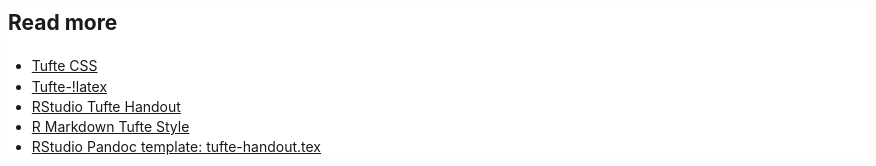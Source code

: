 ## Read more

- [Tufte CSS](https://edwardtufte.github.io/tufte-css/)
- [Tufte-!latex](https://tufte-latex.github.io/tufte-latex/)
- [RStudio Tufte Handout](https://rstudio.github.io/tufte/)
- [R Markdown Tufte Style](https://rstudio.github.io/tufte/cn/)
- [RStudio Pandoc template:
  tufte-handout.tex](https://github.com/rstudio/tufte/blob/master/inst/rmarkdown/templates/tufte_handout/resources/tufte-handout.tex)
